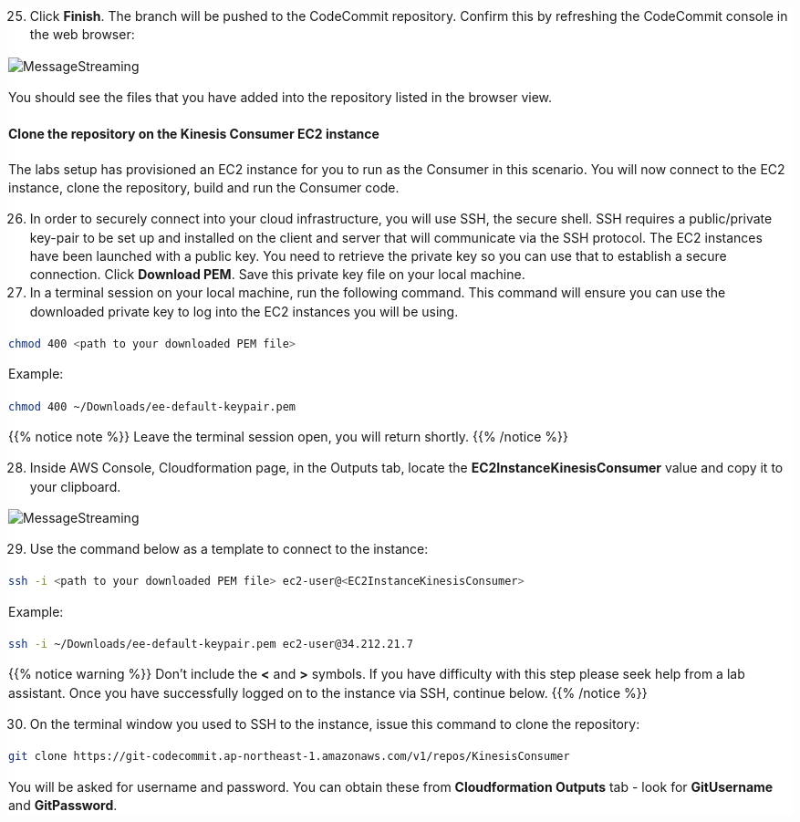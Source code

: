 25. Click **Finish**. The branch will be pushed to the CodeCommit repository. Confirm this by refreshing the CodeCommit console in the web browser:

![MessageStreaming](/images/3/8.png?width=90pc)

You should see the files that you have added into the repository listed in the browser view.

#### Clone the repository on the Kinesis Consumer EC2 instance
The labs setup has provisioned an EC2 instance for you to run as the Consumer in this scenario. You will now connect to the EC2 instance, clone the repository, build and run the Consumer code.

26. In order to securely connect into your cloud infrastructure, you will use SSH, the secure shell. SSH requires a public/private key-pair to be set up and installed on the client and server that will communicate via the SSH protocol. The EC2 instances have been launched with a public key. You need to retrieve the private key so you can use that to establish a secure connection. Click **Download PEM**. Save this private key file on your local machine.
27. In a terminal session on your local machine, run the following command. This command will ensure you can use the downloaded private key to log into the EC2 instances you will be using.

```bash
chmod 400 <path to your downloaded PEM file>
```

Example:
```bash
chmod 400 ~/Downloads/ee-default-keypair.pem
```
{{% notice note %}}
Leave the terminal session open, you will return shortly.
{{% /notice %}}

28. Inside AWS Console, Cloudformation page, in the Outputs tab, locate the **EC2InstanceKinesisConsumer** value and copy it to your clipboard.

![MessageStreaming](/images/3/9.png?width=90pc)

29. Use the command below as a template to connect to the instance:
```bash
ssh -i <path to your downloaded PEM file> ec2-user@<EC2InstanceKinesisConsumer>
```
Example:
```bash
ssh -i ~/Downloads/ee-default-keypair.pem ec2-user@34.212.21.7
```
{{% notice warning %}}
Don’t include the **<** and **>** symbols. If you have difficulty with this step please seek help from a lab assistant. Once you have successfully logged on to the instance via SSH, continue below.
{{% /notice %}}


30. On the terminal window you used to SSH to the instance, issue this command to clone the repository:
```bash
git clone https://git-codecommit.ap-northeast-1.amazonaws.com/v1/repos/KinesisConsumer
```
You will be asked for username and password. You can obtain these from **Cloudformation Outputs** tab - look for **GitUsername** and **GitPassword**.
